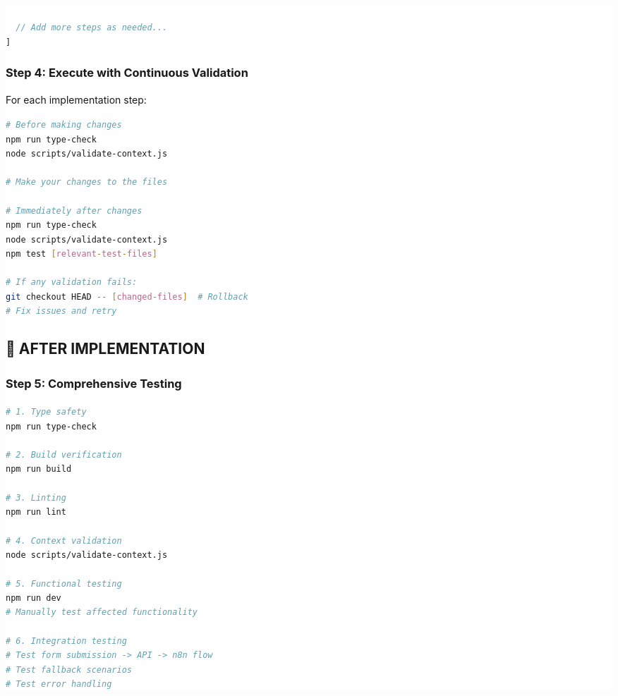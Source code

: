 ```typescript
  
  // Add more steps as needed...
]
```

### Step 4: Execute with Continuous Validation

For each implementation step:

```bash
# Before making changes
npm run type-check
node scripts/validate-context.js

# Make your changes to the files

# Immediately after changes  
npm run type-check
node scripts/validate-context.js
npm test [relevant-test-files]

# If any validation fails:
git checkout HEAD -- [changed-files]  # Rollback
# Fix issues and retry
```

## 🧪 AFTER IMPLEMENTATION  

### Step 5: Comprehensive Testing

```bash
# 1. Type safety
npm run type-check

# 2. Build verification
npm run build

# 3. Linting
npm run lint

# 4. Context validation
node scripts/validate-context.js

# 5. Functional testing
npm run dev
# Manually test affected functionality

# 6. Integration testing
# Test form submission -> API -> n8n flow
# Test fallback scenarios
# Test error handling
```
